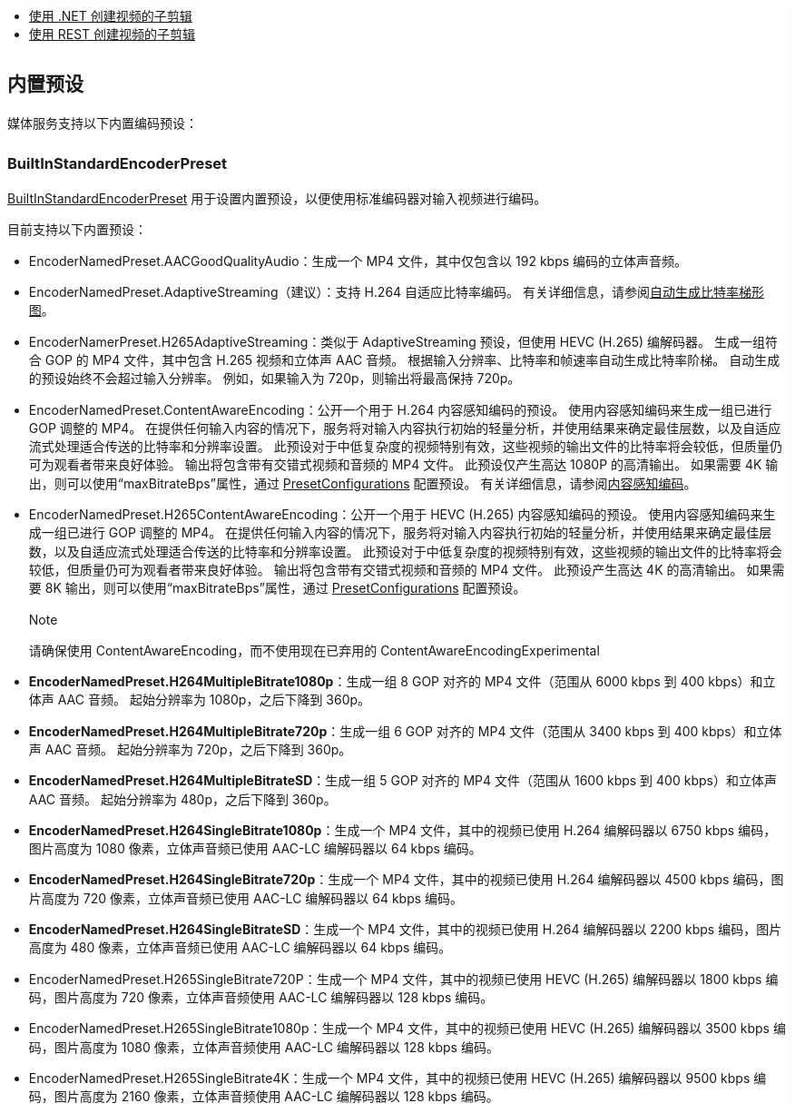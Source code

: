 * [使用 .NET 创建视频的子剪辑](transform-subclip-video-dotnet-how-to.md)
* [使用 REST 创建视频的子剪辑](transform-subclip-video-rest-how-to.md)

## <a name="built-in-presets"></a>内置预设

媒体服务支持以下内置编码预设：  

### <a name="builtinstandardencoderpreset"></a>BuiltInStandardEncoderPreset

[BuiltInStandardEncoderPreset](/rest/api/media/transforms/createorupdate#builtinstandardencoderpreset) 用于设置内置预设，以便使用标准编码器对输入视频进行编码。

目前支持以下内置预设：

- EncoderNamedPreset.AACGoodQualityAudio：生成一个 MP4 文件，其中仅包含以 192 kbps 编码的立体声音频。
- EncoderNamedPreset.AdaptiveStreaming（建议）：支持 H.264 自适应比特率编码。 有关详细信息，请参阅[自动生成比特率梯形图](encode-autogen-bitrate-ladder.md)。
- EncoderNamerPreset.H265AdaptiveStreaming：类似于 AdaptiveStreaming 预设，但使用 HEVC (H.265) 编解码器。 生成一组符合 GOP 的 MP4 文件，其中包含 H.265 视频和立体声 AAC 音频。 根据输入分辨率、比特率和帧速率自动生成比特率阶梯。 自动生成的预设始终不会超过输入分辨率。 例如，如果输入为 720p，则输出将最高保持 720p。
- EncoderNamedPreset.ContentAwareEncoding：公开一个用于 H.264 内容感知编码的预设。 使用内容感知编码来生成一组已进行 GOP 调整的 MP4。 在提供任何输入内容的情况下，服务将对输入内容执行初始的轻量分析，并使用结果来确定最佳层数，以及自适应流式处理适合传送的比特率和分辨率设置。 此预设对于中低复杂度的视频特别有效，这些视频的输出文件的比特率将会较低，但质量仍可为观看者带来良好体验。 输出将包含带有交错式视频和音频的 MP4 文件。 此预设仅产生高达 1080P 的高清输出。 如果需要 4K 输出，则可以使用“maxBitrateBps”属性，通过 [PresetConfigurations](https://github.com/Azure/azure-rest-api-specs/blob/7026463801584950d4ccbaa6b05b15d29555dd3a/specification/mediaservices/resource-manager/Microsoft.Media/stable/2021-06-01/Encoding.json#L2397) 配置预设。 有关详细信息，请参阅[内容感知编码](encode-content-aware-concept.md)。
- EncoderNamedPreset.H265ContentAwareEncoding：公开一个用于 HEVC (H.265) 内容感知编码的预设。 使用内容感知编码来生成一组已进行 GOP 调整的 MP4。 在提供任何输入内容的情况下，服务将对输入内容执行初始的轻量分析，并使用结果来确定最佳层数，以及自适应流式处理适合传送的比特率和分辨率设置。 此预设对于中低复杂度的视频特别有效，这些视频的输出文件的比特率将会较低，但质量仍可为观看者带来良好体验。 输出将包含带有交错式视频和音频的 MP4 文件。 此预设产生高达 4K 的高清输出。 如果需要 8K 输出，则可以使用“maxBitrateBps”属性，通过 [PresetConfigurations](https://github.com/Azure/azure-rest-api-specs/blob/7026463801584950d4ccbaa6b05b15d29555dd3a/specification/mediaservices/resource-manager/Microsoft.Media/stable/2021-06-01/Encoding.json#L2397) 配置预设。
  > [!NOTE]
  > 请确保使用 ContentAwareEncoding，而不使用现在已弃用的 ContentAwareEncodingExperimental

- **EncoderNamedPreset.H264MultipleBitrate1080p**：生成一组 8 GOP 对齐的 MP4 文件（范围从 6000 kbps 到 400 kbps）和立体声 AAC 音频。 起始分辨率为 1080p，之后下降到 360p。
- **EncoderNamedPreset.H264MultipleBitrate720p**：生成一组 6 GOP 对齐的 MP4 文件（范围从 3400 kbps 到 400 kbps）和立体声 AAC 音频。 起始分辨率为 720p，之后下降到 360p。
- **EncoderNamedPreset.H264MultipleBitrateSD**：生成一组 5 GOP 对齐的 MP4 文件（范围从 1600 kbps 到 400 kbps）和立体声 AAC 音频。 起始分辨率为 480p，之后下降到 360p。
- **EncoderNamedPreset.H264SingleBitrate1080p**：生成一个 MP4 文件，其中的视频已使用 H.264 编解码器以 6750 kbps 编码，图片高度为 1080 像素，立体声音频已使用 AAC-LC 编解码器以 64 kbps 编码。
- **EncoderNamedPreset.H264SingleBitrate720p**：生成一个 MP4 文件，其中的视频已使用 H.264 编解码器以 4500 kbps 编码，图片高度为 720 像素，立体声音频已使用 AAC-LC 编解码器以 64 kbps 编码。
- **EncoderNamedPreset.H264SingleBitrateSD**：生成一个 MP4 文件，其中的视频已使用 H.264 编解码器以 2200 kbps 编码，图片高度为 480 像素，立体声音频已使用 AAC-LC 编解码器以 64 kbps 编码。
- EncoderNamedPreset.H265SingleBitrate720P：生成一个 MP4 文件，其中的视频已使用 HEVC (H.265) 编解码器以 1800 kbps 编码，图片高度为 720 像素，立体声音频使用 AAC-LC 编解码器以 128 kbps 编码。
- EncoderNamedPreset.H265SingleBitrate1080p：生成一个 MP4 文件，其中的视频已使用 HEVC (H.265) 编解码器以 3500 kbps 编码，图片高度为 1080 像素，立体声音频使用 AAC-LC 编解码器以 128 kbps 编码。
- EncoderNamedPreset.H265SingleBitrate4K：生成一个 MP4 文件，其中的视频已使用 HEVC (H.265) 编解码器以 9500 kbps 编码，图片高度为 2160 像素，立体声音频使用 AAC-LC 编解码器以 128 kbps 编码。
